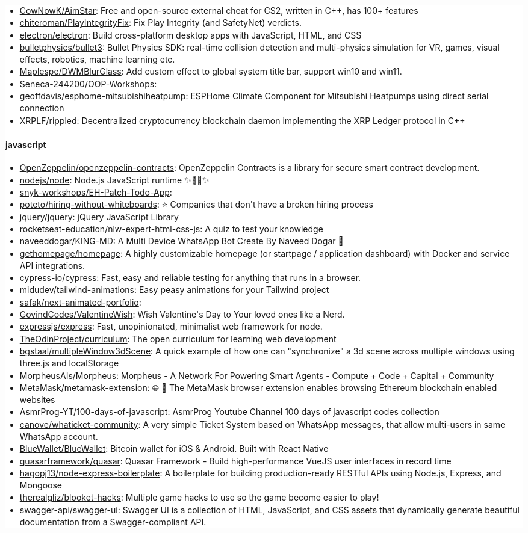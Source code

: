 * [CowNowK/AimStar](https://github.com/CowNowK/AimStar): Free and open-source external cheat for CS2, written in C++, has 100+ features
* [chiteroman/PlayIntegrityFix](https://github.com/chiteroman/PlayIntegrityFix): Fix Play Integrity (and SafetyNet) verdicts.
* [electron/electron](https://github.com/electron/electron): Build cross-platform desktop apps with JavaScript, HTML, and CSS
* [bulletphysics/bullet3](https://github.com/bulletphysics/bullet3): Bullet Physics SDK: real-time collision detection and multi-physics simulation for VR, games, visual effects, robotics, machine learning etc.
* [Maplespe/DWMBlurGlass](https://github.com/Maplespe/DWMBlurGlass): Add custom effect to global system title bar, support win10 and win11.
* [Seneca-244200/OOP-Workshops](https://github.com/Seneca-244200/OOP-Workshops): 
* [geoffdavis/esphome-mitsubishiheatpump](https://github.com/geoffdavis/esphome-mitsubishiheatpump): ESPHome Climate Component for Mitsubishi Heatpumps using direct serial connection
* [XRPLF/rippled](https://github.com/XRPLF/rippled): Decentralized cryptocurrency blockchain daemon implementing the XRP Ledger protocol in C++

#### javascript
* [OpenZeppelin/openzeppelin-contracts](https://github.com/OpenZeppelin/openzeppelin-contracts): OpenZeppelin Contracts is a library for secure smart contract development.
* [nodejs/node](https://github.com/nodejs/node): Node.js JavaScript runtime ✨🐢🚀✨
* [snyk-workshops/EH-Patch-Todo-App](https://github.com/snyk-workshops/EH-Patch-Todo-App): 
* [poteto/hiring-without-whiteboards](https://github.com/poteto/hiring-without-whiteboards): ⭐️ Companies that don't have a broken hiring process
* [jquery/jquery](https://github.com/jquery/jquery): jQuery JavaScript Library
* [rocketseat-education/nlw-expert-html-css-js](https://github.com/rocketseat-education/nlw-expert-html-css-js): A quiz to test your knowledge
* [naveeddogar/KING-MD](https://github.com/naveeddogar/KING-MD): A Multi Device WhatsApp Bot Create By Naveed Dogar 🍁
* [gethomepage/homepage](https://github.com/gethomepage/homepage): A highly customizable homepage (or startpage / application dashboard) with Docker and service API integrations.
* [cypress-io/cypress](https://github.com/cypress-io/cypress): Fast, easy and reliable testing for anything that runs in a browser.
* [midudev/tailwind-animations](https://github.com/midudev/tailwind-animations): Easy peasy animations for your Tailwind project
* [safak/next-animated-portfolio](https://github.com/safak/next-animated-portfolio): 
* [GovindCodes/ValentineWish](https://github.com/GovindCodes/ValentineWish): Wish Valentine's Day to Your loved ones like a Nerd.
* [expressjs/express](https://github.com/expressjs/express): Fast, unopinionated, minimalist web framework for node.
* [TheOdinProject/curriculum](https://github.com/TheOdinProject/curriculum): The open curriculum for learning web development
* [bgstaal/multipleWindow3dScene](https://github.com/bgstaal/multipleWindow3dScene): A quick example of how one can "synchronize" a 3d scene across multiple windows using three.js and localStorage
* [MorpheusAIs/Morpheus](https://github.com/MorpheusAIs/Morpheus): Morpheus - A Network For Powering Smart Agents - Compute + Code + Capital + Community
* [MetaMask/metamask-extension](https://github.com/MetaMask/metamask-extension): 🌐 🔌 The MetaMask browser extension enables browsing Ethereum blockchain enabled websites
* [AsmrProg-YT/100-days-of-javascript](https://github.com/AsmrProg-YT/100-days-of-javascript): AsmrProg Youtube Channel 100 days of javascript codes collection
* [canove/whaticket-community](https://github.com/canove/whaticket-community): A very simple Ticket System based on WhatsApp messages, that allow multi-users in same WhatsApp account.
* [BlueWallet/BlueWallet](https://github.com/BlueWallet/BlueWallet): Bitcoin wallet for iOS & Android. Built with React Native
* [quasarframework/quasar](https://github.com/quasarframework/quasar): Quasar Framework - Build high-performance VueJS user interfaces in record time
* [hagopj13/node-express-boilerplate](https://github.com/hagopj13/node-express-boilerplate): A boilerplate for building production-ready RESTful APIs using Node.js, Express, and Mongoose
* [therealgliz/blooket-hacks](https://github.com/therealgliz/blooket-hacks): Multiple game hacks to use so the game become easier to play!
* [swagger-api/swagger-ui](https://github.com/swagger-api/swagger-ui): Swagger UI is a collection of HTML, JavaScript, and CSS assets that dynamically generate beautiful documentation from a Swagger-compliant API.